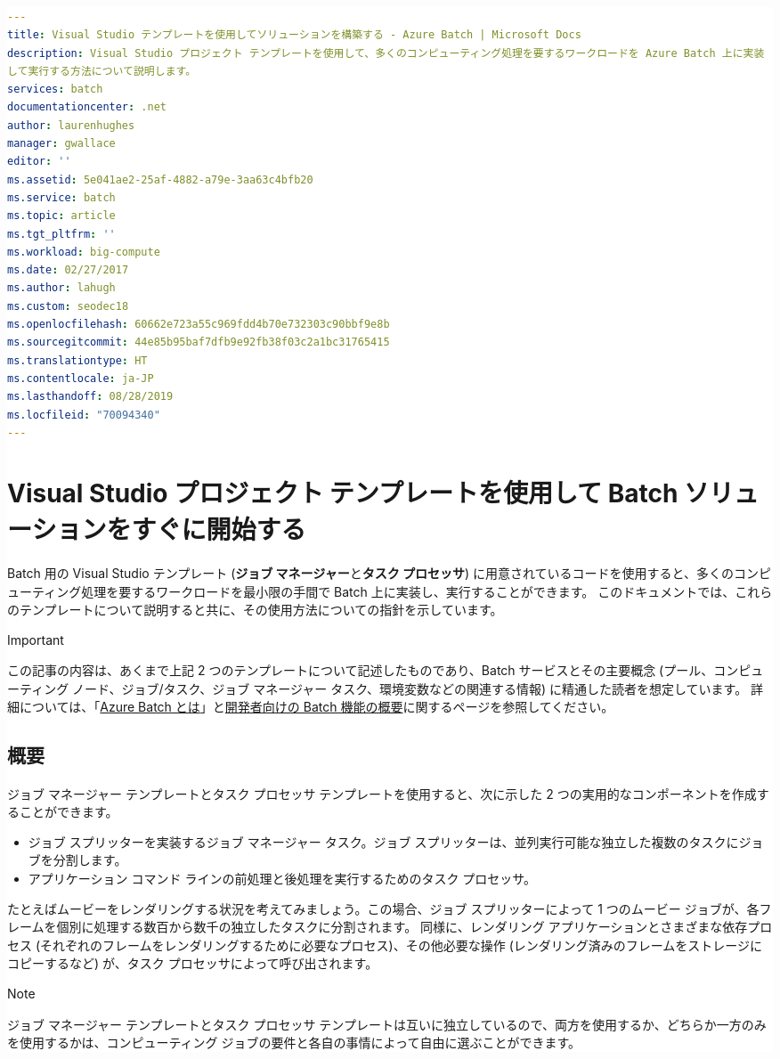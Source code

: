 ```yaml
---
title: Visual Studio テンプレートを使用してソリューションを構築する - Azure Batch | Microsoft Docs
description: Visual Studio プロジェクト テンプレートを使用して、多くのコンピューティング処理を要するワークロードを Azure Batch 上に実装して実行する方法について説明します。
services: batch
documentationcenter: .net
author: laurenhughes
manager: gwallace
editor: ''
ms.assetid: 5e041ae2-25af-4882-a79e-3aa63c4bfb20
ms.service: batch
ms.topic: article
ms.tgt_pltfrm: ''
ms.workload: big-compute
ms.date: 02/27/2017
ms.author: lahugh
ms.custom: seodec18
ms.openlocfilehash: 60662e723a55c969fdd4b70e732303c90bbf9e8b
ms.sourcegitcommit: 44e85b95baf7dfb9e92fb38f03c2a1bc31765415
ms.translationtype: HT
ms.contentlocale: ja-JP
ms.lasthandoff: 08/28/2019
ms.locfileid: "70094340"
---
```

# <a name="use-visual-studio-project-templates-to-jump-start-batch-solutions"></a>Visual Studio プロジェクト テンプレートを使用して Batch ソリューションをすぐに開始する

Batch 用の Visual Studio テンプレート (**ジョブ マネージャー**と**タスク プロセッサ**) に用意されているコードを使用すると、多くのコンピューティング処理を要するワークロードを最小限の手間で Batch 上に実装し、実行することができます。 このドキュメントでは、これらのテンプレートについて説明すると共に、その使用方法についての指針を示しています。

> [!IMPORTANT]
> この記事の内容は、あくまで上記 2 つのテンプレートについて記述したものであり、Batch サービスとその主要概念 (プール、コンピューティング ノード、ジョブ/タスク、ジョブ マネージャー タスク、環境変数などの関連する情報) に精通した読者を想定しています。 詳細については、「[Azure Batch とは](batch-technical-overview.md)」と[開発者向けの Batch 機能の概要](batch-api-basics.md)に関するページを参照してください。
> 
> 

## <a name="high-level-overview"></a>概要
ジョブ マネージャー テンプレートとタスク プロセッサ テンプレートを使用すると、次に示した 2 つの実用的なコンポーネントを作成することができます。

* ジョブ スプリッターを実装するジョブ マネージャー タスク。ジョブ スプリッターは、並列実行可能な独立した複数のタスクにジョブを分割します。
* アプリケーション コマンド ラインの前処理と後処理を実行するためのタスク プロセッサ。

たとえばムービーをレンダリングする状況を考えてみましょう。この場合、ジョブ スプリッターによって 1 つのムービー ジョブが、各フレームを個別に処理する数百から数千の独立したタスクに分割されます。 同様に、レンダリング アプリケーションとさまざまな依存プロセス (それぞれのフレームをレンダリングするために必要なプロセス)、その他必要な操作 (レンダリング済みのフレームをストレージにコピーするなど) が、タスク プロセッサによって呼び出されます。

> [!NOTE]
> ジョブ マネージャー テンプレートとタスク プロセッサ テンプレートは互いに独立しているので、両方を使用するか、どちらか一方のみを使用するかは、コンピューティング ジョブの要件と各自の事情によって自由に選ぶことができます。
> 
> 


[net_jobmanagertask]: https://msdn.microsoft.com/library/azure/microsoft.azure.batch.jobmanagertask.aspx
[github_samples]: https://github.com/Azure/azure-batch-samples
[nuget_package]: https://www.nuget.org/packages/Microsoft.Azure.Batch.Conventions.Files
[process_exitcode]: https://msdn.microsoft.com/library/system.diagnostics.process.exitcode.aspx
[vs_gallery]: https://visualstudiogallery.msdn.microsoft.com/
[vs_gallery_templates]: https://go.microsoft.com/fwlink/?linkid=820714
[vs_find_use_ext]: https://msdn.microsoft.com/library/dd293638.aspx
[diagram01]: ./media/batch-visual-studio-templates/diagram01.png
[solution_explorer01]: ./media/batch-visual-studio-templates/solution_explorer01.png
[solution_explorer02]: ./media/batch-visual-studio-templates/solution_explorer02.png